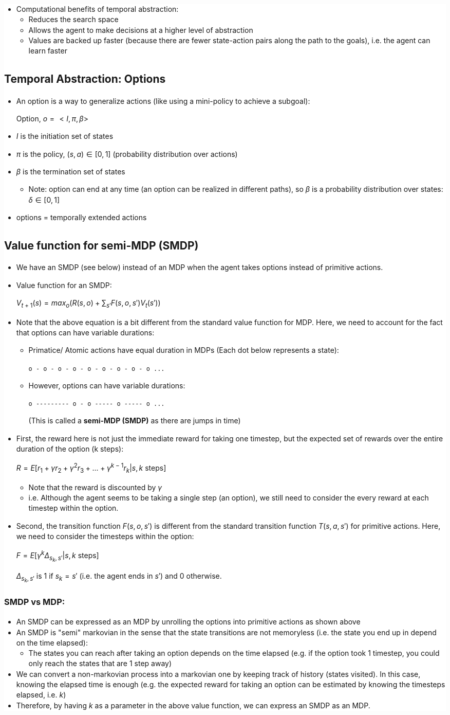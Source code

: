- Computational benefits of temporal abstraction:
    - Reduces the search space
    - Allows the agent to make decisions at a higher level of abstraction
    - Values are backed up faster (because there are fewer state-action pairs along the path to the goals), i.e. the agent can learn faster

## Temporal Abstraction: Options

- An option is a way to generalize actions (like using a mini-policy to achieve a subgoal):

    Option, $o = <I, \pi, \beta>$

- $I$ is the initiation set of states
- $\pi$ is the policy, $(s,a)\in[0,1]$ (probability distribution over actions)
- $\beta$ is the termination set of states
    - Note: option can end at any time (an option can be realized in different paths), so $\beta$ is a probability distribution over states: $\delta\in[0,1]$
- options = temporally extended actions

## Value function for semi-MDP (SMDP)

- We have an SMDP (see below) instead of an MDP when the agent takes options instead of primitive actions.

- Value function for an SMDP:

    $\displaystyle V_{t+1}(s) = max_o (R(s,o) + \sum_{s'} F(s,o,s')V_t(s'))$


- Note that the above equation is a bit different from the standard value function for MDP. Here, we need to account for the fact that options can have variable durations:
    - Primatice/ Atomic actions have equal duration in MDPs (Each dot below represents a state):

        `o - o - o - o - o - o - o - o - o ...`

    - However, options can have variable durations:

        `o --------- o - o ----- o ----- o ...`

        (This is called a **semi-MDP (SMDP)** as there are jumps in time)
    
- First, the reward here is not just the immediate reward for taking one timestep, but the expected set of rewards over the entire duration of the option (k steps):

    $R = E[r_1 + \gamma r_2 + \gamma^2 r_3 + ... + \gamma^{k-1} r_k | s, k  \text{ steps}]$

    - Note that the reward is discounted by $\gamma$
    - i.e. Although the agent seems to be taking a single step (an option), we still need to consider the every reward at each timestep within the option.

- Second, the transition function $F(s,o,s')$ is different from the standard transition function $T(s,a,s')$ for primitive actions. Here, we need to consider the timesteps within the option:

    $F = E[\gamma^{k} \Delta_{s_k, s'} | s, k \text{ steps}]$

    $\Delta_{s_k, s'}$ is 1 if $s_k = s'$ (i.e. the agent ends in $s'$) and 0 otherwise.

### SMDP vs MDP:
- An SMDP can be expressed as an MDP by unrolling the options into primitive actions as shown above
- An SMDP is "semi" markovian in the sense that the state transitions are not memoryless (i.e. the state you end up in depend on the time elapsed):
    - The states you can reach after taking an option depends on the time elapsed (e.g. if the option took 1 timestep, you could only reach the states that are 1 step away)
 - We can convert a non-markovian process into a markovian one by keeping track of history (states visited). In this case, knowing the elapsed time is enough (e.g. the expected reward for taking an option can be estimated by knowing the timesteps elapsed, i.e. $k$)
- Therefore, by having $k$ as a parameter in the above value function, we can express an SMDP as an MDP.
